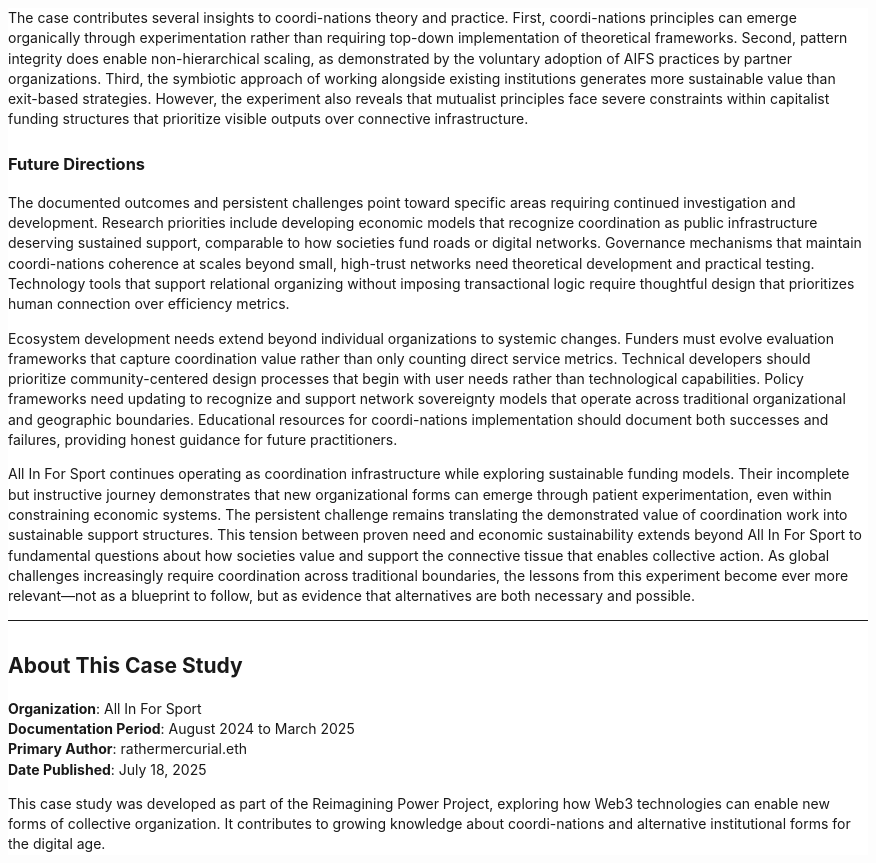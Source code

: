 The case contributes several insights to coordi-nations theory and practice. First, coordi-nations principles can emerge organically through experimentation rather than requiring top-down implementation of theoretical frameworks. Second, pattern integrity does enable non-hierarchical scaling, as demonstrated by the voluntary adoption of AIFS practices by partner organizations. Third, the symbiotic approach of working alongside existing institutions generates more sustainable value than exit-based strategies. However, the experiment also reveals that mutualist principles face severe constraints within capitalist funding structures that prioritize visible outputs over connective infrastructure.

### Future Directions

The documented outcomes and persistent challenges point toward specific areas requiring continued investigation and development. Research priorities include developing economic models that recognize coordination as public infrastructure deserving sustained support, comparable to how societies fund roads or digital networks. Governance mechanisms that maintain coordi-nations coherence at scales beyond small, high-trust networks need theoretical development and practical testing. Technology tools that support relational organizing without imposing transactional logic require thoughtful design that prioritizes human connection over efficiency metrics.

Ecosystem development needs extend beyond individual organizations to systemic changes. Funders must evolve evaluation frameworks that capture coordination value rather than only counting direct service metrics. Technical developers should prioritize community-centered design processes that begin with user needs rather than technological capabilities. Policy frameworks need updating to recognize and support network sovereignty models that operate across traditional organizational and geographic boundaries. Educational resources for coordi-nations implementation should document both successes and failures, providing honest guidance for future practitioners.

All In For Sport continues operating as coordination infrastructure while exploring sustainable funding models. Their incomplete but instructive journey demonstrates that new organizational forms can emerge through patient experimentation, even within constraining economic systems. The persistent challenge remains translating the demonstrated value of coordination work into sustainable support structures. This tension between proven need and economic sustainability extends beyond All In For Sport to fundamental questions about how societies value and support the connective tissue that enables collective action. As global challenges increasingly require coordination across traditional boundaries, the lessons from this experiment become ever more relevant—not as a blueprint to follow, but as evidence that alternatives are both necessary and possible.

---

## About This Case Study

**Organization**: All In For Sport  
**Documentation Period**: August 2024 to March 2025  
**Primary Author**: rathermercurial.eth  
**Date Published**: July 18, 2025

This case study was developed as part of the Reimagining Power Project, exploring how Web3 technologies can enable new forms of collective organization. It contributes to growing knowledge about coordi-nations and alternative institutional forms for the digital age.